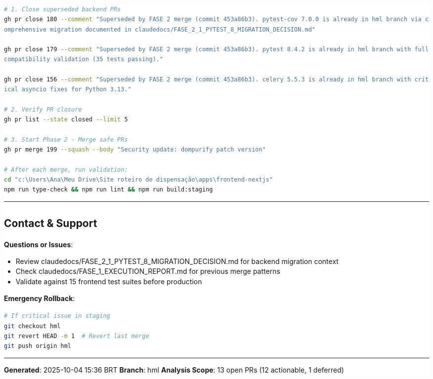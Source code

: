 ```bash
# 1. Close superseded backend PRs
gh pr close 180 --comment "Superseded by FASE 2 merge (commit 453a86b3). pytest-cov 7.0.0 is already in hml branch via comprehensive migration documented in claudedocs/FASE_2_1_PYTEST_8_MIGRATION_DECISION.md"

gh pr close 179 --comment "Superseded by FASE 2 merge (commit 453a86b3). pytest 8.4.2 is already in hml branch with full compatibility validation (35 tests passing)."

gh pr close 156 --comment "Superseded by FASE 2 merge (commit 453a86b3). celery 5.5.3 is already in hml branch with critical asyncio fixes for Python 3.13."

# 2. Verify PR closure
gh pr list --state closed --limit 5

# 3. Start Phase 2 - Merge safe PRs
gh pr merge 199 --squash --body "Security update: dompurify patch version"

# After each merge, run validation:
cd "c:\Users\Ana\Meu Drive\Site roteiro de dispensação\apps\frontend-nextjs"
npm run type-check && npm run lint && npm run build:staging
```

---

## Contact & Support

**Questions or Issues**:
- Review claudedocs/FASE_2_1_PYTEST_8_MIGRATION_DECISION.md for backend migration context
- Check claudedocs/FASE_1_EXECUTION_REPORT.md for previous merge patterns
- Validate against 15 frontend test suites before production

**Emergency Rollback**:
```bash
# If critical issue in staging
git checkout hml
git revert HEAD -m 1  # Revert last merge
git push origin hml
```

---

**Generated**: 2025-10-04 15:36 BRT
**Branch**: hml
**Analysis Scope**: 13 open PRs (12 actionable, 1 deferred)
